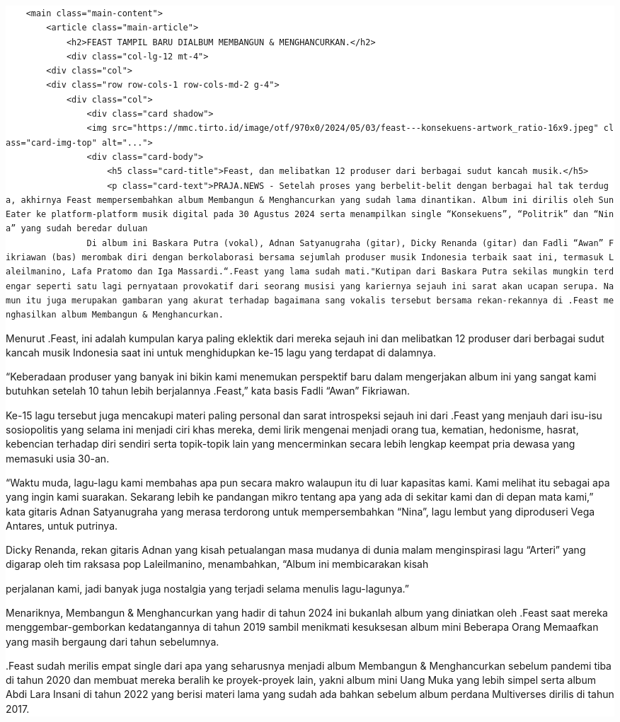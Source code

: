         <main class="main-content">
            <article class="main-article">
                <h2>FEAST TAMPIL BARU DIALBUM MEMBANGUN & MENGHANCURKAN.</h2>
				<div class="col-lg-12 mt-4">
            <div class="col">
            <div class="row row-cols-1 row-cols-md-2 g-4">
                <div class="col">
                    <div class="card shadow">
                    <img src="https://mmc.tirto.id/image/otf/970x0/2024/05/03/feast---konsekuens-artwork_ratio-16x9.jpeg" class="card-img-top" alt="...">
                    <div class="card-body">
                        <h5 class="card-title">Feast, dan melibatkan 12 produser dari berbagai sudut kancah musik.</h5>
                        <p class="card-text">PRAJA.NEWS - Setelah proses yang berbelit-belit dengan berbagai hal tak terduga, akhirnya Feast mempersembahkan album Membangun & Menghancurkan yang sudah lama dinantikan. Album ini dirilis oleh Sun Eater ke platform-platform musik digital pada 30 Agustus 2024 serta menampilkan single “Konsekuens”, “Politrik” dan “Nina” yang sudah beredar duluan
                    Di album ini Baskara Putra (vokal), Adnan Satyanugraha (gitar), Dicky Renanda (gitar) dan Fadli “Awan” Fikriawan (bas) merombak diri dengan berkolaborasi bersama sejumlah produser musik Indonesia terbaik saat ini, termasuk Laleilmanino, Lafa Pratomo dan Iga Massardi.“.Feast yang lama sudah mati."Kutipan dari Baskara Putra sekilas mungkin terdengar seperti satu lagi pernyataan provokatif dari seorang musisi yang kariernya sejauh ini sarat akan ucapan serupa. Namun itu juga merupakan gambaran yang akurat terhadap bagaimana sang vokalis tersebut bersama rekan-rekannya di .Feast menghasilkan album Membangun & Menghancurkan.

Menurut .Feast, ini adalah kumpulan karya paling eklektik dari mereka sejauh ini dan melibatkan 12 produser dari berbagai sudut kancah musik Indonesia saat ini untuk menghidupkan ke-15 lagu yang terdapat di dalamnya.

“Keberadaan produser yang banyak ini bikin kami menemukan perspektif baru dalam mengerjakan album ini yang sangat kami butuhkan setelah 10 tahun lebih berjalannya .Feast,” kata basis Fadli “Awan” Fikriawan.

Ke-15 lagu tersebut juga mencakupi materi paling personal dan sarat introspeksi sejauh ini dari .Feast yang menjauh dari isu-isu sosiopolitis yang selama ini menjadi ciri khas mereka, demi lirik mengenai menjadi orang tua, kematian, hedonisme, hasrat, kebencian terhadap diri sendiri serta topik-topik lain yang mencerminkan secara lebih lengkap keempat pria dewasa yang memasuki usia 30-an.

“Waktu muda, lagu-lagu kami membahas apa pun secara makro walaupun itu di luar kapasitas kami. Kami melihat itu sebagai apa yang ingin kami suarakan. Sekarang lebih ke pandangan mikro tentang apa yang ada di sekitar kami dan di depan mata kami,” kata gitaris Adnan Satyanugraha yang merasa terdorong untuk mempersembahkan “Nina”, lagu lembut yang diproduseri Vega Antares, untuk putrinya.

Dicky Renanda, rekan gitaris Adnan yang kisah petualangan masa mudanya di dunia malam menginspirasi lagu “Arteri” yang digarap oleh tim raksasa pop Laleilmanino, menambahkan, “Album ini membicarakan kisah

perjalanan kami, jadi banyak juga nostalgia yang terjadi selama menulis lagu-lagunya.”

Menariknya, Membangun & Menghancurkan yang hadir di tahun 2024 ini bukanlah album yang diniatkan oleh .Feast saat mereka menggembar-gemborkan kedatangannya di tahun 2019 sambil menikmati kesuksesan album mini Beberapa Orang Memaafkan yang masih bergaung dari tahun sebelumnya.

.Feast sudah merilis empat single dari apa yang seharusnya menjadi album Membangun & Menghancurkan sebelum pandemi tiba di tahun 2020 dan membuat mereka beralih ke proyek-proyek lain, yakni album mini Uang Muka yang lebih simpel serta album Abdi Lara Insani di tahun 2022 yang berisi materi lama yang sudah ada bahkan sebelum album perdana Multiverses dirilis di tahun 2017.
